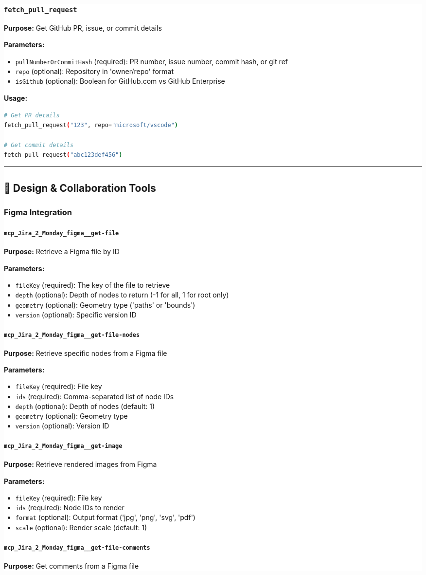 
### `fetch_pull_request`
**Purpose:** Get GitHub PR, issue, or commit details

**Parameters:**
- `pullNumberOrCommitHash` (required): PR number, issue number, commit hash, or git ref
- `repo` (optional): Repository in 'owner/repo' format
- `isGithub` (optional): Boolean for GitHub.com vs GitHub Enterprise

**Usage:**
```bash
# Get PR details
fetch_pull_request("123", repo="microsoft/vscode")

# Get commit details
fetch_pull_request("abc123def456")
```

---

## 🎨 Design & Collaboration Tools

### Figma Integration

#### `mcp_Jira_2_Monday_figma__get-file`
**Purpose:** Retrieve a Figma file by ID

**Parameters:**
- `fileKey` (required): The key of the file to retrieve
- `depth` (optional): Depth of nodes to return (-1 for all, 1 for root only)
- `geometry` (optional): Geometry type ('paths' or 'bounds')
- `version` (optional): Specific version ID

#### `mcp_Jira_2_Monday_figma__get-file-nodes`
**Purpose:** Retrieve specific nodes from a Figma file

**Parameters:**
- `fileKey` (required): File key
- `ids` (required): Comma-separated list of node IDs
- `depth` (optional): Depth of nodes (default: 1)
- `geometry` (optional): Geometry type
- `version` (optional): Version ID

#### `mcp_Jira_2_Monday_figma__get-image`
**Purpose:** Retrieve rendered images from Figma

**Parameters:**
- `fileKey` (required): File key
- `ids` (required): Node IDs to render
- `format` (optional): Output format ('jpg', 'png', 'svg', 'pdf')
- `scale` (optional): Render scale (default: 1)

#### `mcp_Jira_2_Monday_figma__get-file-comments`
**Purpose:** Get comments from a Figma file
